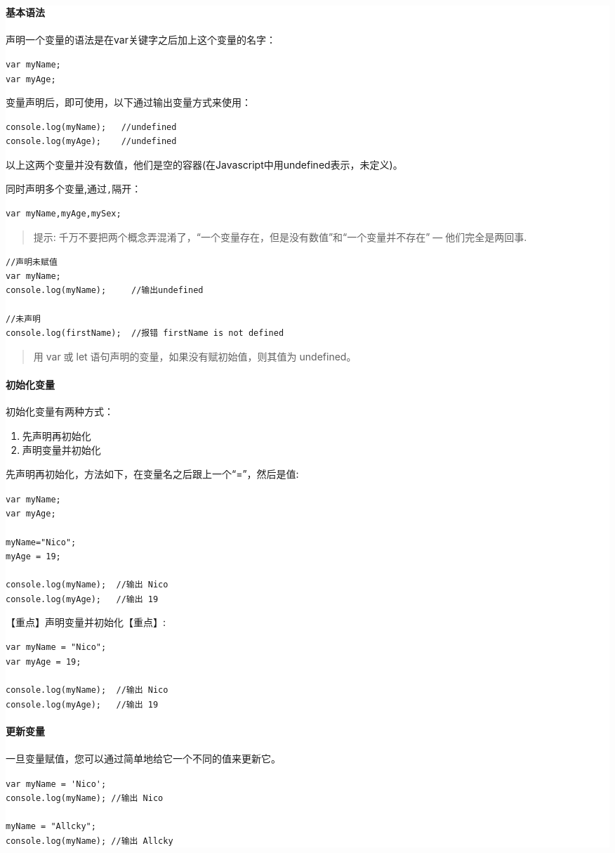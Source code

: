 
#### 基本语法
声明一个变量的语法是在var关键字之后加上这个变量的名字：
```
var myName;
var myAge;
```
变量声明后，即可使用，以下通过输出变量方式来使用：
```
console.log(myName);   //undefined
console.log(myAge);    //undefined
```
以上这两个变量并没有数值，他们是空的容器(在Javascript中用undefined表示，未定义)。

同时声明多个变量,通过`,`隔开：
```
var myName,myAge,mySex;
```


> 提示: 千万不要把两个概念弄混淆了，“一个变量存在，但是没有数值”和“一个变量并不存在” — 他们完全是两回事.

```
//声明未赋值
var myName;
console.log(myName);     //输出undefined

//未声明
console.log(firstName);  //报错 firstName is not defined
```

> 用 var 或 let 语句声明的变量，如果没有赋初始值，则其值为 undefined。

#### 初始化变量


初始化变量有两种方式：
1. 先声明再初始化
2. 声明变量并初始化

先声明再初始化，方法如下，在变量名之后跟上一个“=”，然后是值:
```
var myName;
var myAge;

myName="Nico";
myAge = 19;

console.log(myName);  //输出 Nico
console.log(myAge);   //输出 19
```
【重点】声明变量并初始化【重点】:
```
var myName = "Nico";
var myAge = 19;

console.log(myName);  //输出 Nico
console.log(myAge);   //输出 19
```
#### 更新变量
一旦变量赋值，您可以通过简单地给它一个不同的值来更新它。
```
var myName = 'Nico';
console.log(myName); //输出 Nico

myName = "Allcky";
console.log(myName); //输出 Allcky
```
